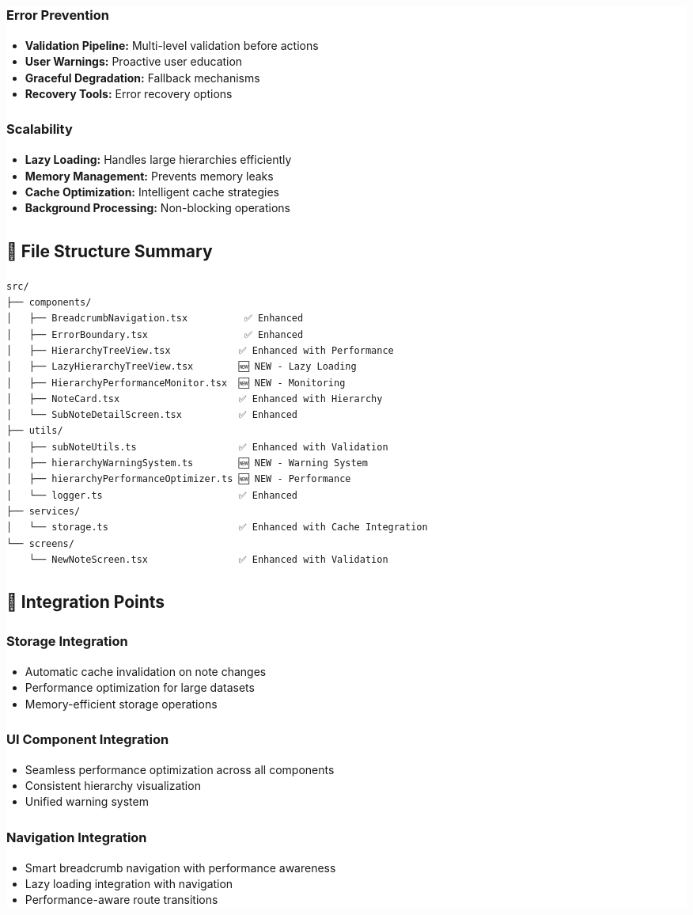 ### **Error Prevention**
- **Validation Pipeline:** Multi-level validation before actions
- **User Warnings:** Proactive user education
- **Graceful Degradation:** Fallback mechanisms
- **Recovery Tools:** Error recovery options

### **Scalability**
- **Lazy Loading:** Handles large hierarchies efficiently
- **Memory Management:** Prevents memory leaks
- **Cache Optimization:** Intelligent cache strategies
- **Background Processing:** Non-blocking operations

## 📁 File Structure Summary

```
src/
├── components/
│   ├── BreadcrumbNavigation.tsx          ✅ Enhanced
│   ├── ErrorBoundary.tsx                 ✅ Enhanced
│   ├── HierarchyTreeView.tsx            ✅ Enhanced with Performance
│   ├── LazyHierarchyTreeView.tsx        🆕 NEW - Lazy Loading
│   ├── HierarchyPerformanceMonitor.tsx  🆕 NEW - Monitoring
│   ├── NoteCard.tsx                     ✅ Enhanced with Hierarchy
│   └── SubNoteDetailScreen.tsx          ✅ Enhanced
├── utils/
│   ├── subNoteUtils.ts                  ✅ Enhanced with Validation
│   ├── hierarchyWarningSystem.ts        🆕 NEW - Warning System
│   ├── hierarchyPerformanceOptimizer.ts 🆕 NEW - Performance
│   └── logger.ts                        ✅ Enhanced
├── services/
│   └── storage.ts                       ✅ Enhanced with Cache Integration
└── screens/
    └── NewNoteScreen.tsx                ✅ Enhanced with Validation
```

## 🔄 Integration Points

### **Storage Integration**
- Automatic cache invalidation on note changes
- Performance optimization for large datasets
- Memory-efficient storage operations

### **UI Component Integration**
- Seamless performance optimization across all components
- Consistent hierarchy visualization
- Unified warning system

### **Navigation Integration**
- Smart breadcrumb navigation with performance awareness
- Lazy loading integration with navigation
- Performance-aware route transitions
